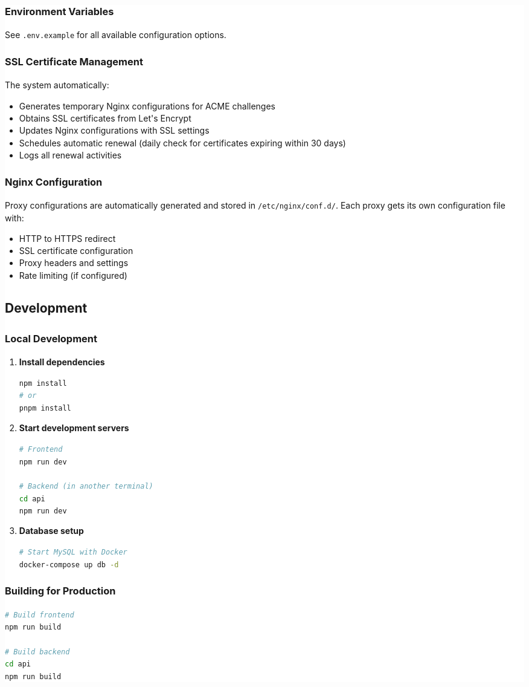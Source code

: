 ### Environment Variables

See `.env.example` for all available configuration options.

### SSL Certificate Management

The system automatically:
- Generates temporary Nginx configurations for ACME challenges
- Obtains SSL certificates from Let's Encrypt
- Updates Nginx configurations with SSL settings
- Schedules automatic renewal (daily check for certificates expiring within 30 days)
- Logs all renewal activities

### Nginx Configuration

Proxy configurations are automatically generated and stored in `/etc/nginx/conf.d/`. Each proxy gets its own configuration file with:
- HTTP to HTTPS redirect
- SSL certificate configuration
- Proxy headers and settings
- Rate limiting (if configured)

## Development

### Local Development

1. **Install dependencies**
   ```bash
   npm install
   # or
   pnpm install
   ```

2. **Start development servers**
   ```bash
   # Frontend
   npm run dev
   
   # Backend (in another terminal)
   cd api
   npm run dev
   ```

3. **Database setup**
   ```bash
   # Start MySQL with Docker
   docker-compose up db -d
   ```

### Building for Production

```bash
# Build frontend
npm run build

# Build backend
cd api
npm run build
```
